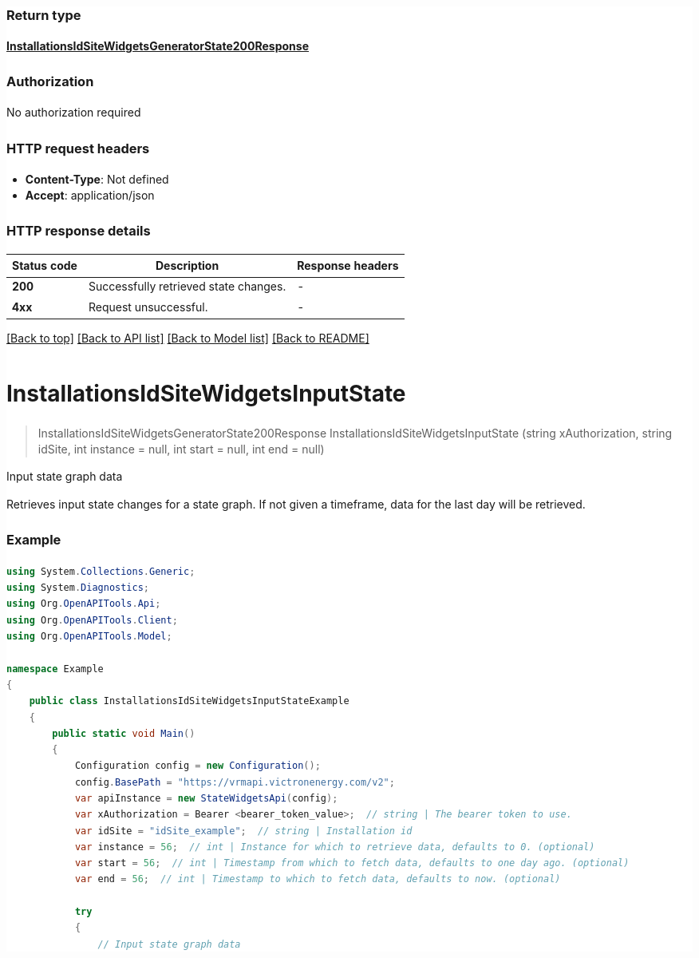 ### Return type

[**InstallationsIdSiteWidgetsGeneratorState200Response**](InstallationsIdSiteWidgetsGeneratorState200Response.md)

### Authorization

No authorization required

### HTTP request headers

 - **Content-Type**: Not defined
 - **Accept**: application/json


### HTTP response details
| Status code | Description | Response headers |
|-------------|-------------|------------------|
| **200** | Successfully retrieved state changes. |  -  |
| **4xx** | Request unsuccessful. |  -  |

[[Back to top]](#) [[Back to API list]](../../README.md#documentation-for-api-endpoints) [[Back to Model list]](../../README.md#documentation-for-models) [[Back to README]](../../README.md)

<a id="installationsidsitewidgetsinputstate"></a>
# **InstallationsIdSiteWidgetsInputState**
> InstallationsIdSiteWidgetsGeneratorState200Response InstallationsIdSiteWidgetsInputState (string xAuthorization, string idSite, int instance = null, int start = null, int end = null)

Input state graph data

Retrieves input state changes for a state graph. If not given a timeframe, data for the last day will be retrieved.

### Example
```csharp
using System.Collections.Generic;
using System.Diagnostics;
using Org.OpenAPITools.Api;
using Org.OpenAPITools.Client;
using Org.OpenAPITools.Model;

namespace Example
{
    public class InstallationsIdSiteWidgetsInputStateExample
    {
        public static void Main()
        {
            Configuration config = new Configuration();
            config.BasePath = "https://vrmapi.victronenergy.com/v2";
            var apiInstance = new StateWidgetsApi(config);
            var xAuthorization = Bearer <bearer_token_value>;  // string | The bearer token to use.
            var idSite = "idSite_example";  // string | Installation id
            var instance = 56;  // int | Instance for which to retrieve data, defaults to 0. (optional) 
            var start = 56;  // int | Timestamp from which to fetch data, defaults to one day ago. (optional) 
            var end = 56;  // int | Timestamp to which to fetch data, defaults to now. (optional) 

            try
            {
                // Input state graph data
```